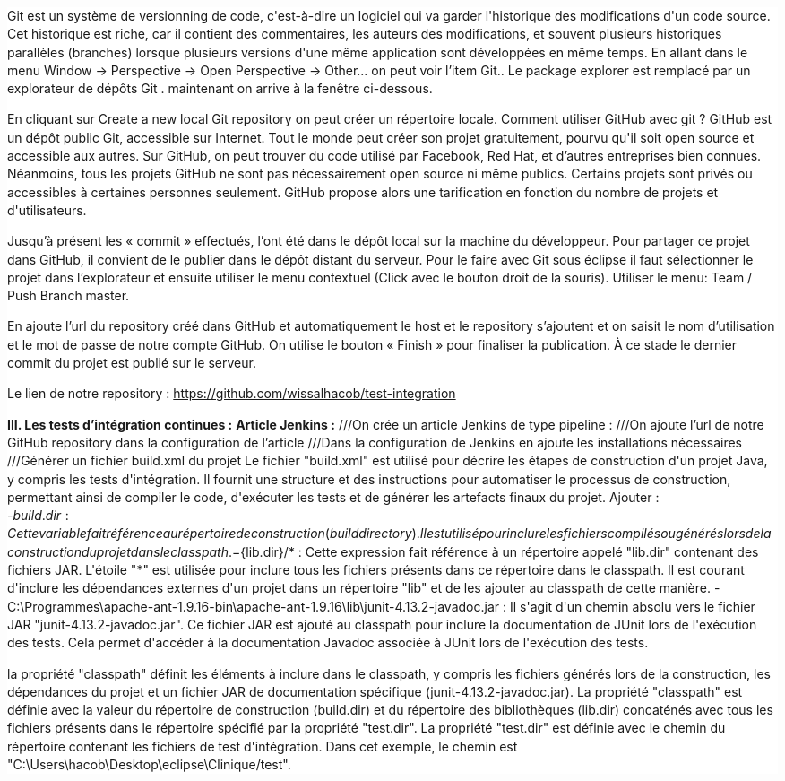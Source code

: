 Git est un système de versionning de code, c'est-à-dire un logiciel qui va garder l'historique des modifications d'un code source. Cet historique est riche, car il contient des commentaires, les auteurs des modifications, et souvent plusieurs historiques parallèles (branches) lorsque plusieurs versions d'une même application sont développées en même temps.
En allant dans le menu Window -> Perspective -> Open Perspective -> Other... on peut voir l’item Git.. Le package explorer est remplacé par un explorateur de dépôts Git . maintenant on arrive  à la fenêtre ci-dessous.

En cliquant sur Create a new local Git repository on peut créer un répertoire locale.
Comment utiliser GitHub avec git ?
GitHub est un dépôt public Git, accessible sur Internet. Tout le monde peut créer son projet gratuitement, pourvu qu'il soit open source et accessible aux autres. Sur GitHub, on peut trouver du code utilisé par Facebook, Red Hat, et d’autres entreprises bien connues. Néanmoins, tous les projets GitHub ne sont pas nécessairement open source ni même publics. Certains projets sont privés ou accessibles à certaines personnes seulement. GitHub propose alors une tarification en fonction du nombre de projets et d'utilisateurs.

Jusqu’à présent les « commit » effectués, l’ont été dans le dépôt local sur la machine du développeur. Pour partager ce projet dans GitHub, il convient de le publier dans le dépôt distant du serveur. Pour le faire avec Git sous éclipse il faut sélectionner le projet dans l’explorateur et ensuite utiliser le menu contextuel (Click avec le bouton droit de la souris).
Utiliser le menu: Team / Push Branch master.

En ajoute l’url du repository créé dans GitHub et automatiquement le host et le repository s’ajoutent et on saisit le nom d’utilisation et le mot de passe de notre compte GitHub.
On utilise le bouton « Finish » pour finaliser la publication. À ce stade le dernier commit du projet est publié sur le serveur.

Le lien de notre repository : https://github.com/wissalhacob/test-integration

**III.	Les tests d’intégration continues :**
**Article Jenkins :**
///On crée un article Jenkins de type pipeline :
///On ajoute l’url de notre GitHub repository dans la configuration de l’article 
///Dans la configuration de Jenkins en ajoute les installations nécessaires 
///Générer un fichier build.xml du projet 
 Le fichier "build.xml" est utilisé pour décrire les étapes de construction d'un projet Java, y compris les tests d'intégration. Il fournit une structure et des instructions pour automatiser le processus de construction, permettant ainsi de compiler le code, d'exécuter les tests et de générer les artefacts finaux du projet.
Ajouter :               
-${build.dir} : Cette variable fait référence au répertoire de construction (build directory). Il est utilisé pour inclure les fichiers compilés ou générés lors de la construction du projet dans le classpath.
-${lib.dir}/* : Cette expression fait référence à un répertoire appelé "lib.dir" contenant des fichiers JAR. L'étoile "*" est utilisée pour inclure tous les fichiers présents dans ce répertoire dans le classpath. Il est courant d'inclure les dépendances externes d'un projet dans un répertoire "lib" et de les ajouter au classpath de cette manière.
-C:\Programmes\apache-ant-1.9.16-bin\apache-ant-1.9.16\lib\junit-4.13.2-javadoc.jar : Il s'agit d'un chemin absolu vers le fichier JAR "junit-4.13.2-javadoc.jar". Ce fichier JAR est ajouté au classpath pour inclure la documentation de JUnit lors de l'exécution des tests. Cela permet d'accéder à la documentation Javadoc associée à JUnit lors de l'exécution des tests.

la propriété "classpath" définit les éléments à inclure dans le classpath, y compris les fichiers générés lors de la construction, les dépendances du projet et un fichier JAR de documentation spécifique (junit-4.13.2-javadoc.jar).
La propriété "classpath" est définie avec la valeur du répertoire de construction (build.dir) et du répertoire des bibliothèques (lib.dir) concaténés avec tous les fichiers présents dans le répertoire spécifié par la propriété "test.dir".
La propriété "test.dir" est définie avec le chemin du répertoire contenant les fichiers de test d'intégration. Dans cet exemple, le chemin est "C:\Users\hacob\Desktop\eclipse\Clinique/test".
